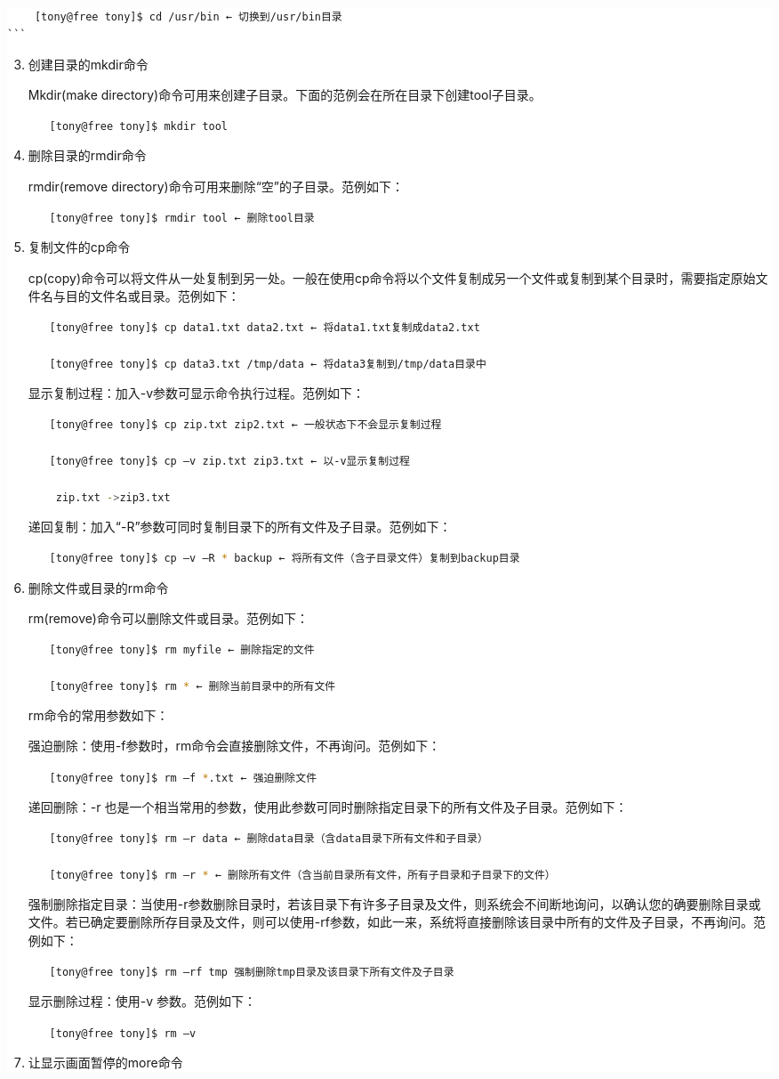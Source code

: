     　　 [tony@free tony]$ cd /usr/bin ← 切换到/usr/bin目录
    ```
3. 创建目录的mkdir命令

    Mkdir(make directory)命令可用来创建子目录。下面的范例会在所在目录下创建tool子目录。
    ```bash
    　　[tony@free tony]$ mkdir tool
    ```
4. 删除目录的rmdir命令

    rmdir(remove directory)命令可用来删除“空”的子目录。范例如下：
    ```bash
    　　[tony@free tony]$ rmdir tool ← 删除tool目录
    ```
5. 复制文件的cp命令

    cp(copy)命令可以将文件从一处复制到另一处。一般在使用cp命令将以个文件复制成另一个文件或复制到某个目录时，需要指定原始文件名与目的文件名或目录。范例如下：
    ```bash
    　　[tony@free tony]$ cp data1.txt data2.txt ← 将data1.txt复制成data2.txt

    　　[tony@free tony]$ cp data3.txt /tmp/data ← 将data3复制到/tmp/data目录中
    ```
    显示复制过程：加入-v参数可显示命令执行过程。范例如下：
    ```bash
    　　[tony@free tony]$ cp zip.txt zip2.txt ← 一般状态下不会显示复制过程

    　　[tony@free tony]$ cp –v zip.txt zip3.txt ← 以-v显示复制过程

    　　 zip.txt ->zip3.txt
    ```
    递回复制：加入“-R”参数可同时复制目录下的所有文件及子目录。范例如下：
    ```bash
    　　[tony@free tony]$ cp –v –R * backup ← 将所有文件（含子目录文件）复制到backup目录
    ```
6. 删除文件或目录的rm命令

    rm(remove)命令可以删除文件或目录。范例如下：
    ```bash
    　　[tony@free tony]$ rm myfile ← 删除指定的文件

    　　[tony@free tony]$ rm * ← 删除当前目录中的所有文件
    ```
    rm命令的常用参数如下：

    强迫删除：使用-f参数时，rm命令会直接删除文件，不再询问。范例如下：
    ```bash
    　　[tony@free tony]$ rm –f *.txt ← 强迫删除文件
    ```
    递回删除：-r 也是一个相当常用的参数，使用此参数可同时删除指定目录下的所有文件及子目录。范例如下：
    ```bash
    　　[tony@free tony]$ rm –r data ← 删除data目录（含data目录下所有文件和子目录）

    　　[tony@free tony]$ rm –r * ← 删除所有文件（含当前目录所有文件，所有子目录和子目录下的文件）
    ```
    强制删除指定目录：当使用-r参数删除目录时，若该目录下有许多子目录及文件，则系统会不间断地询问，以确认您的确要删除目录或文件。若已确定要删除所存目录及文件，则可以使用-rf参数，如此一来，系统将直接删除该目录中所有的文件及子目录，不再询问。范例如下：
    ```bash
    　　[tony@free tony]$ rm –rf tmp 强制删除tmp目录及该目录下所有文件及子目录
    ```
    显示删除过程：使用-v 参数。范例如下：
    ```bash
    　　[tony@free tony]$ rm –v
    ```
7. 让显示画面暂停的more命令
